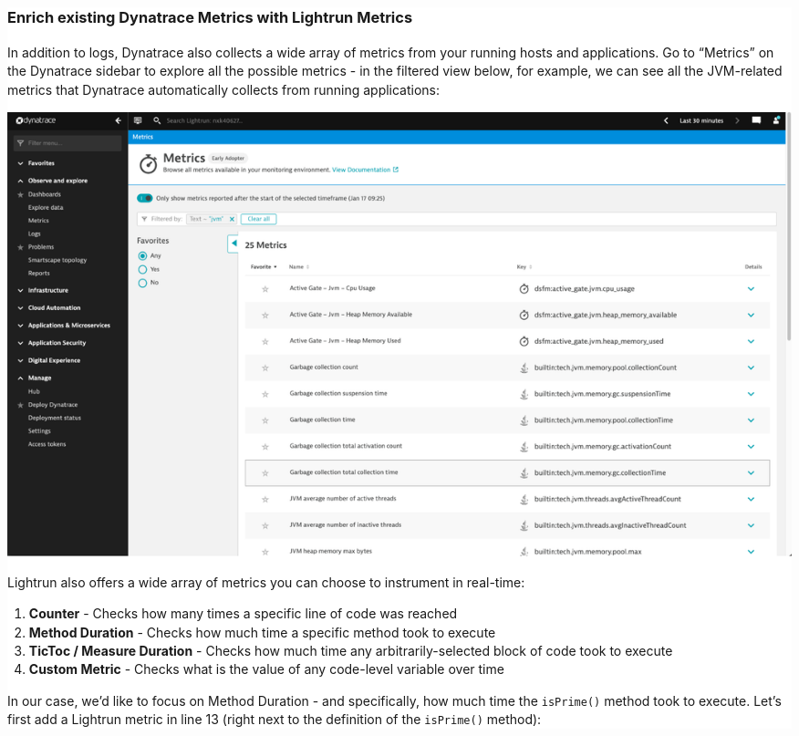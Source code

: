 ### Enrich existing Dynatrace Metrics with Lightrun Metrics

In addition to logs, Dynatrace also collects a wide array of metrics from your running hosts and applications. Go to “Metrics” on the Dynatrace sidebar to explore all the possible metrics - in the filtered view below, for example, we can see all the JVM-related metrics that Dynatrace automatically collects from running applications:

  ![Dynatrace Metrics](../assets/images/dynatrace/dynatrace-metrics.png)

Lightrun also offers a wide array of metrics you can choose to instrument in real-time:

1. **Counter** - Checks how many times a specific line of code was reached
1. **Method Duration** - Checks how much time a specific method took to execute
1. **TicToc / Measure Duration** - Checks how much time any arbitrarily-selected block of code took to execute
1. **Custom Metric** - Checks what is the value of any code-level variable over time 

In our case, we’d like to focus on Method Duration - and specifically, how much time the `isPrime()` method took to execute. Let’s first add a Lightrun metric in line 13 (right next to the definition of the `isPrime()` method): 
